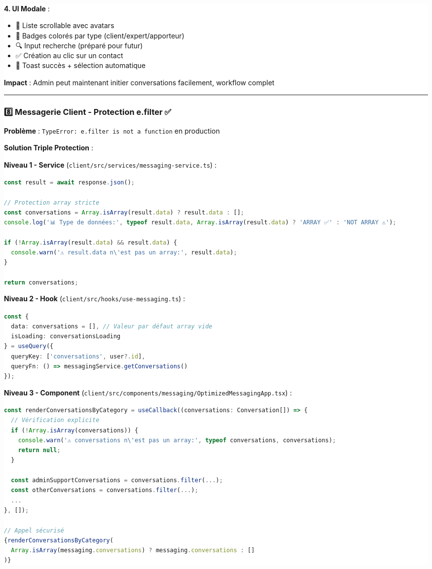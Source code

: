 **4. UI Modale** :
- 👥 Liste scrollable avec avatars
- 🎨 Badges colorés par type (client/expert/apporteur)
- 🔍 Input recherche (préparé pour futur)
- ✅ Création au clic sur un contact
- 💬 Toast succès + sélection automatique

**Impact** : Admin peut maintenant initier conversations facilement, workflow complet

---

### 8️⃣ **Messagerie Client - Protection e.filter** ✅

**Problème** : `TypeError: e.filter is not a function` en production

**Solution Triple Protection** :

**Niveau 1 - Service** (`client/src/services/messaging-service.ts`) :
```typescript
const result = await response.json();

// Protection array stricte
const conversations = Array.isArray(result.data) ? result.data : [];
console.log('📊 Type de données:', typeof result.data, Array.isArray(result.data) ? 'ARRAY ✅' : 'NOT ARRAY ⚠️');

if (!Array.isArray(result.data) && result.data) {
  console.warn('⚠️ result.data n\'est pas un array:', result.data);
}

return conversations;
```

**Niveau 2 - Hook** (`client/src/hooks/use-messaging.ts`) :
```typescript
const {
  data: conversations = [], // Valeur par défaut array vide
  isLoading: conversationsLoading
} = useQuery({
  queryKey: ['conversations', user?.id],
  queryFn: () => messagingService.getConversations()
});
```

**Niveau 3 - Component** (`client/src/components/messaging/OptimizedMessagingApp.tsx`) :
```typescript
const renderConversationsByCategory = useCallback((conversations: Conversation[]) => {
  // Vérification explicite
  if (!Array.isArray(conversations)) {
    console.warn('⚠️ conversations n\'est pas un array:', typeof conversations, conversations);
    return null;
  }
  
  const adminSupportConversations = conversations.filter(...);
  const otherConversations = conversations.filter(...);
  ...
}, []);

// Appel sécurisé
{renderConversationsByCategory(
  Array.isArray(messaging.conversations) ? messaging.conversations : []
)}
```
